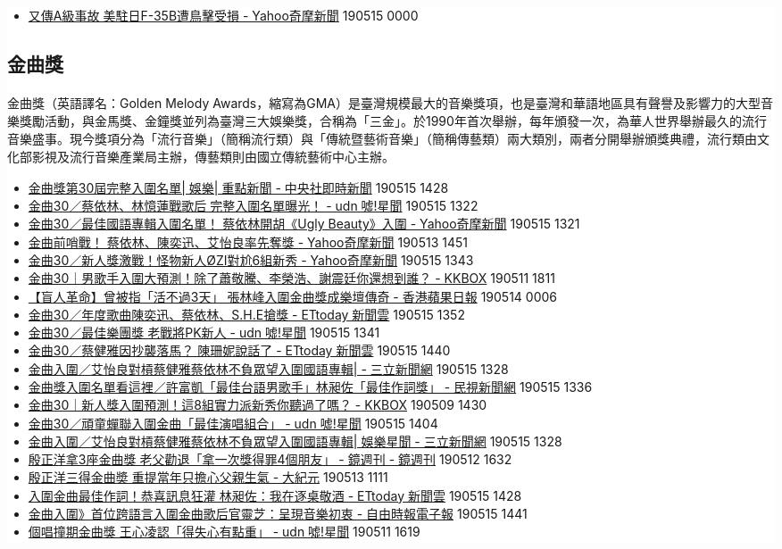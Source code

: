 - [又傳A級事故 美駐日F-35B遭鳥擊受損 - Yahoo奇摩新聞](https://tw.news.yahoo.com/%E5%8F%88%E5%82%B3a%E7%B4%9A%E4%BA%8B%E6%95%85-%E7%BE%8E%E9%A7%90%E6%97%A5f-35b%E9%81%AD%E9%B3%A5%E6%93%8A%E5%8F%97%E6%90%8D-160000144.html "又傳A級事故 美駐日F-35B遭鳥擊受損 - Yahoo奇摩新聞") 190515 0000

## 金曲獎

金曲獎（英語譯名：Golden Melody Awards，縮寫為GMA）是臺灣規模最大的音樂獎項，也是臺灣和華語地區具有聲譽及影響力的大型音樂獎勵活動，與金馬獎、金鐘獎並列為臺灣三大娛樂獎，合稱為「三金」。於1990年首次舉辦，每年頒發一次，為華人世界舉辦最久的流行音樂盛事。現今獎項分為「流行音樂」（簡稱流行類）與「傳統暨藝術音樂」（簡稱傳藝類）兩大類別，兩者分開舉辦頒獎典禮，流行類由文化部影視及流行音樂產業局主辦，傳藝類則由國立傳統藝術中心主辦。
- [金曲獎第30屆完整入圍名單| 娛樂| 重點新聞 - 中央社即時新聞](https://www.cna.com.tw/news/firstnews/201905155002.aspx "金曲獎第30屆完整入圍名單| 娛樂| 重點新聞 - 中央社即時新聞") 190515 1428
- [金曲30／蔡依林、林憶蓮戰歌后 完整入圍名單曝光！ - udn 噓!星聞](https://stars.udn.com/star/story/10092/3813938 "金曲30／蔡依林、林憶蓮戰歌后 完整入圍名單曝光！ - udn 噓!星聞") 190515 1322
- [金曲30／最佳國語專輯入圍名單！ 蔡依林開胡《Ugly Beauty》入圍 - Yahoo奇摩新聞](https://tw.news.yahoo.com/%E9%87%91%E6%9B%B230%E6%9C%80%E4%BD%B3%E5%9C%8B%E8%AA%9E%E5%B0%88%E8%BC%AF%E5%85%A5%E5%9C%8D%E5%90%8D%E5%96%AE%E8%94%A1%E4%BE%9D%E6%9E%97%E9%96%8B%E8%83%A1ugly-beauty%E5%85%A5%E5%9C%8D-052100238.html "金曲30／最佳國語專輯入圍名單！ 蔡依林開胡《Ugly Beauty》入圍 - Yahoo奇摩新聞") 190515 1321
- [金曲前哨戰！ 蔡依林、陳奕迅、艾怡良率先奪獎 - Yahoo奇摩新聞](https://tw.news.yahoo.com/%E9%87%91%E6%9B%B2%E5%89%8D%E5%93%A8%E6%88%B0-%E8%94%A1%E4%BE%9D%E6%9E%97-%E9%99%B3%E5%A5%95%E8%BF%85-%E8%89%BE%E6%80%A1%E8%89%AF%E7%8E%87%E5%85%88%E5%A5%AA%E7%8D%8E-042030554.html "金曲前哨戰！ 蔡依林、陳奕迅、艾怡良率先奪獎 - Yahoo奇摩新聞") 190513 1451
- [金曲30／新人獎激戰！怪物新人ØZI對尬6組新秀 - Yahoo奇摩新聞](https://tw.news.yahoo.com/%E9%87%91%E6%9B%B2-30-%E6%96%B0%E4%BA%BA%E7%8D%8E%E6%BF%80%E6%88%B0%E6%80%AA%E7%89%A9%E6%96%B0%E4%BA%BAoz-i%E5%B0%8D%E5%B0%AC-7-%E7%B5%84-054312226.html "金曲30／新人獎激戰！怪物新人ØZI對尬6組新秀 - Yahoo奇摩新聞") 190515 1343
- [金曲30｜男歌手入圍大預測！除了蕭敬騰、李榮浩、謝震廷你還想到誰？ - KKBOX](https://www.kkbox.com/tw/tc/column/features-0-2912-1.html "金曲30｜男歌手入圍大預測！除了蕭敬騰、李榮浩、謝震廷你還想到誰？ - KKBOX") 190511 1811
- [【盲人革命】曾被指「活不過3天」 張林峰入圍金曲獎成樂壇傳奇 - 香港蘋果日報](https://hk.news.appledaily.com/china/realtime/article/20190514/59594903 "【盲人革命】曾被指「活不過3天」 張林峰入圍金曲獎成樂壇傳奇 - 香港蘋果日報") 190514 0006
- [金曲30／年度歌曲陳奕迅、蔡依林、S.H.E搶獎 - ETtoday 新聞雲](https://star.ettoday.net/news/1445064 "金曲30／年度歌曲陳奕迅、蔡依林、S.H.E搶獎 - ETtoday 新聞雲") 190515 1352
- [金曲30／最佳樂團獎 老戰將PK新人 - udn 噓!星聞](https://stars.udn.com/star/story/10092/3814054 "金曲30／最佳樂團獎 老戰將PK新人 - udn 噓!星聞") 190515 1341
- [金曲30／蔡健雅因抄襲落馬？ 陳珊妮說話了 - ETtoday 新聞雲](https://star.ettoday.net/news/1445063 "金曲30／蔡健雅因抄襲落馬？ 陳珊妮說話了 - ETtoday 新聞雲") 190515 1440
- [金曲入圍／艾怡良對槓蔡健雅蔡依林不負眾望入圍國語專輯| - 三立新聞網](https://www.setn.com/e/news.aspx?newsid=541398 "金曲入圍／艾怡良對槓蔡健雅蔡依林不負眾望入圍國語專輯| - 三立新聞網") 190515 1328
- [金曲獎入圍名單看這裡／許富凱「最佳台語男歌手」林昶佐「最佳作詞獎」 - 民視新聞網](https://www.ftvnews.com.tw/news/detail/2019515W0002 "金曲獎入圍名單看這裡／許富凱「最佳台語男歌手」林昶佐「最佳作詞獎」 - 民視新聞網") 190515 1336
- [金曲30｜新人獎入圍預測！這8組實力派新秀你聽過了嗎？ - KKBOX](https://www.kkbox.com/tw/tc/column/features-0-2909-1.html "金曲30｜新人獎入圍預測！這8組實力派新秀你聽過了嗎？ - KKBOX") 190509 1430
- [金曲30／頑童蟬聯入圍金曲「最佳演唱組合」 - udn 噓!星聞](https://stars.udn.com/star/story/10092/3814092 "金曲30／頑童蟬聯入圍金曲「最佳演唱組合」 - udn 噓!星聞") 190515 1404
- [金曲入圍／艾怡良對槓蔡健雅蔡依林不負眾望入圍國語專輯| 娛樂星聞 - 三立新聞網](https://www.setn.com/E/News.aspx?NewsID=541398 "金曲入圍／艾怡良對槓蔡健雅蔡依林不負眾望入圍國語專輯| 娛樂星聞 - 三立新聞網") 190515 1328
- [殷正洋拿3座金曲獎 老父勸退「拿一次獎得罪4個朋友」 - 鏡週刊 - 鏡週刊](https://www.mirrormedia.mg/story/20190512ent010 "殷正洋拿3座金曲獎 老父勸退「拿一次獎得罪4個朋友」 - 鏡週刊 - 鏡週刊") 190512 1632
- [殷正洋三得金曲奬 重提當年只擔心父親生氣 - 大紀元](http://www.epochtimes.com/b5/19/5/13/n11253413.htm "殷正洋三得金曲奬 重提當年只擔心父親生氣 - 大紀元") 190513 1111
- [入圍金曲最佳作詞！恭喜訊息狂灌 林昶佐：我在逐桌敬酒 - ETtoday 新聞雲](https://www.ettoday.net/news/20190515/1445079.htm "入圍金曲最佳作詞！恭喜訊息狂灌 林昶佐：我在逐桌敬酒 - ETtoday 新聞雲") 190515 1428
- [金曲入圍》首位跨語言入圍金曲歌后官靈芝：呈現音樂初衷 - 自由時報電子報](https://ent.ltn.com.tw/news/breakingnews/2791005 "金曲入圍》首位跨語言入圍金曲歌后官靈芝：呈現音樂初衷 - 自由時報電子報") 190515 1441
- [個唱撞期金曲獎 王心凌認「得失心有點重」 - udn 噓!星聞](https://stars.udn.com/star/story/10092/3807104 "個唱撞期金曲獎 王心凌認「得失心有點重」 - udn 噓!星聞") 190511 1619
